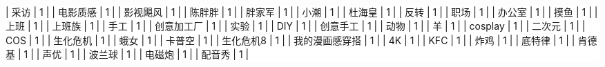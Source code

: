 | 采访 | 1 |
| 电影质感 | 1 |
| 影视飓风 | 1 |
| 陈胖胖 | 1 |
| 胖家军 | 1 |
| 小潮 | 1 |
| 杜海皇 | 1 |
| 反转 | 1 |
| 职场 | 1 |
| 办公室 | 1 |
| 摸鱼 | 1 |
| 上班 | 1 |
| 上班族 | 1 |
| 手工 | 1 |
| 创意加工厂 | 1 |
| 实验 | 1 |
| DIY | 1 |
| 创意手工 | 1 |
| 动物 | 1 |
| 羊 | 1 |
| cosplay | 1 |
| 二次元 | 1 |
| COS | 1 |
| 生化危机 | 1 |
| 蛾女 | 1 |
| 卡普空 | 1 |
| 生化危机8 | 1 |
| 我的漫画感穿搭 | 1 |
| 4K | 1 |
| KFC | 1 |
| 炸鸡 | 1 |
| 底特律 | 1 |
| 肯德基 | 1 |
| 声优 | 1 |
| 波兰球 | 1 |
| 电磁炮 | 1 |
| 配音秀 | 1 |